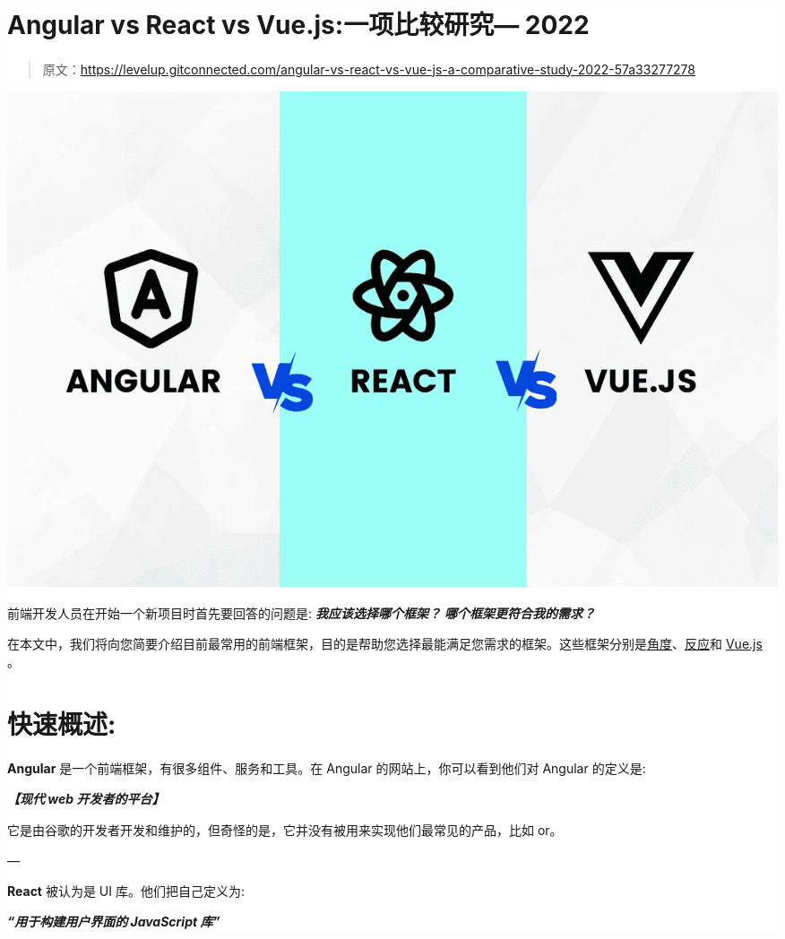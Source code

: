 # Angular vs React vs Vue.js:一项比较研究— 2022

> 原文：<https://levelup.gitconnected.com/angular-vs-react-vs-vue-js-a-comparative-study-2022-57a33277278>

![](img/4988a709952f46371b3f3c83c6bbe308.png)

前端开发人员在开始一个新项目时首先要回答的问题是: ***我应该选择哪个框架？*** ***哪个框架更符合我的需求？***

在本文中，我们将向您简要介绍目前最常用的前端框架，目的是帮助您选择最能满足您需求的框架。这些框架分别是[角度](https://angular.io/)、[反应](https://reactjs.org/)和 [Vue.js](https://vuejs.org/) 。

# 快速概述:

**Angular** 是一个前端框架，有很多组件、服务和工具。在 Angular 的网站上，你可以看到他们对 Angular 的定义是:

***【现代 web 开发者的平台】***

它是由谷歌的开发者开发和维护的，但奇怪的是，它并没有被用来实现他们最常见的产品，比如 or。

—

**React** 被认为是 UI 库。他们把自己定义为:

***“用于构建用户界面的 JavaScript 库”***
